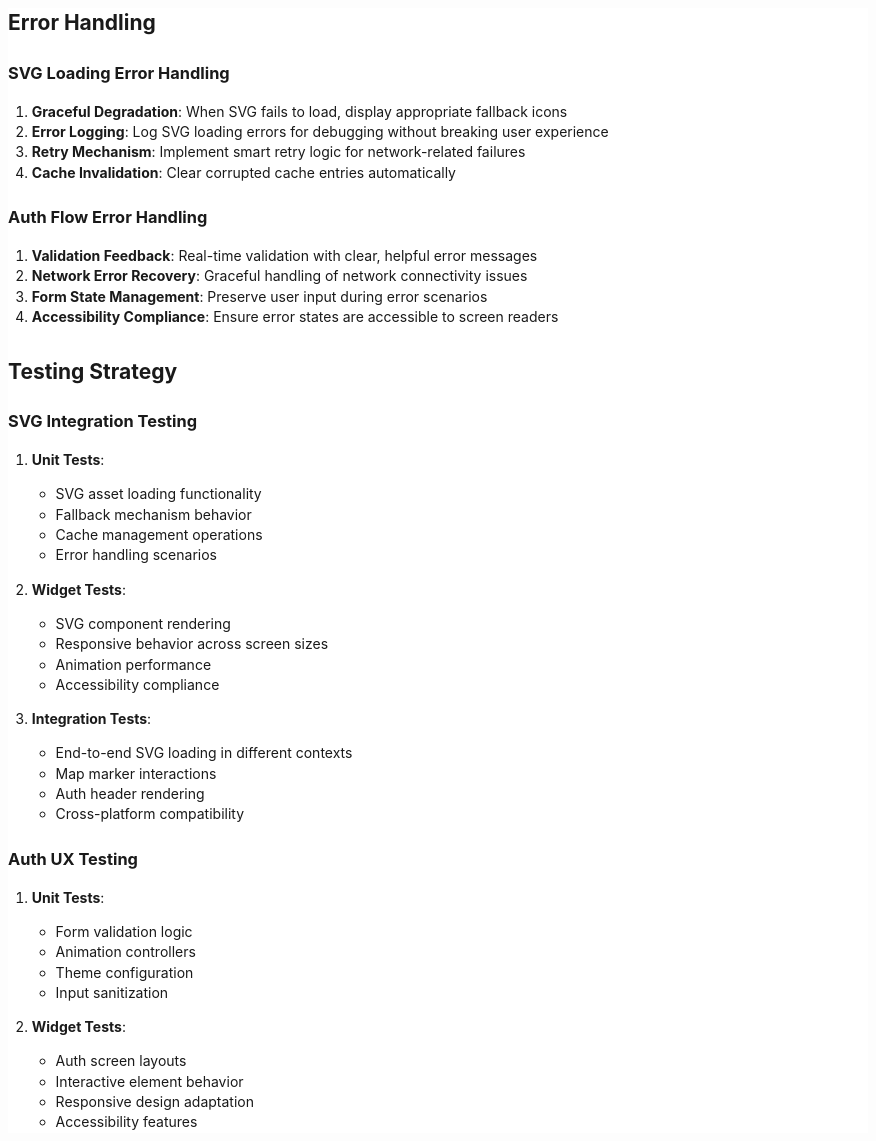 ## Error Handling

### SVG Loading Error Handling

1. **Graceful Degradation**: When SVG fails to load, display appropriate fallback icons
2. **Error Logging**: Log SVG loading errors for debugging without breaking user experience
3. **Retry Mechanism**: Implement smart retry logic for network-related failures
4. **Cache Invalidation**: Clear corrupted cache entries automatically

### Auth Flow Error Handling

1. **Validation Feedback**: Real-time validation with clear, helpful error messages
2. **Network Error Recovery**: Graceful handling of network connectivity issues
3. **Form State Management**: Preserve user input during error scenarios
4. **Accessibility Compliance**: Ensure error states are accessible to screen readers

## Testing Strategy

### SVG Integration Testing

1. **Unit Tests**:

   - SVG asset loading functionality
   - Fallback mechanism behavior
   - Cache management operations
   - Error handling scenarios

2. **Widget Tests**:

   - SVG component rendering
   - Responsive behavior across screen sizes
   - Animation performance
   - Accessibility compliance

3. **Integration Tests**:
   - End-to-end SVG loading in different contexts
   - Map marker interactions
   - Auth header rendering
   - Cross-platform compatibility

### Auth UX Testing

1. **Unit Tests**:

   - Form validation logic
   - Animation controllers
   - Theme configuration
   - Input sanitization

2. **Widget Tests**:

   - Auth screen layouts
   - Interactive element behavior
   - Responsive design adaptation
   - Accessibility features
